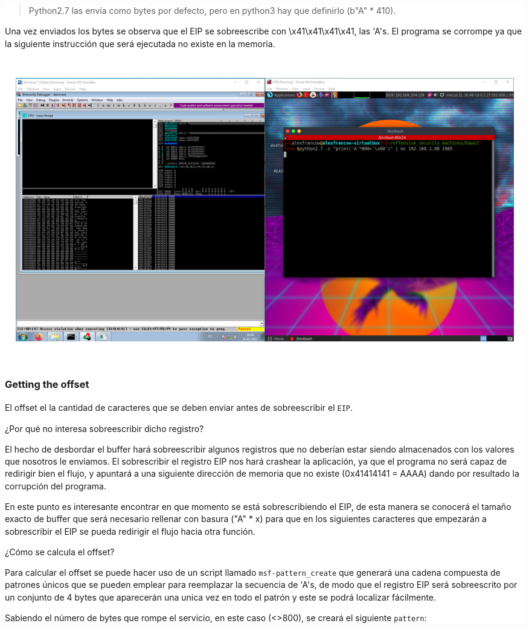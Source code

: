 > Python2.7 las envía como bytes por defecto, pero en python3 hay que definirlo (b"A" * 410).

Una vez enviados los bytes se observa que el EIP se sobreescribe con \x41\x41\x41\x41, las 'A's. El programa se corrompe ya que la siguiente instrucción que será ejecutada no existe en la memoria.

<p align="center"><img src="https://raw.githubusercontent.com/alexfrancow/alexfrancow.github.io/master/images/2021-07-21-Dawn-2-Vanilla-Buffer-Overflow/Pasted%20image%2020210721164642.png" height="500" width="825" /></p>

### Getting the offset
El offset el la cantidad de caracteres que se deben enviar antes de sobreescribir el `EIP`. 

¿Por qué no interesa sobreescribir dicho registro?

El hecho de desbordar el buffer hará sobreescribir algunos registros que no deberían estar siendo almacenados con los valores que nosotros le enviamos.
El sobrescribir el registro EIP nos hará crashear la aplicación, ya que el programa no será capaz de redirigir bien el flujo, y apuntará a una siguiente dirección de memoria que no existe (0x41414141 = AAAA) dando por resultado la corrupción del programa.

En este punto es interesante encontrar en que momento se está sobrescribiendo el EIP, de esta manera se conocerá el tamaño exacto de buffer que será necesario rellenar con basura ("A" * x) para que en los siguientes caracteres que empezarán a sobrescribir el EIP se pueda redirigir el flujo hacia otra función.

¿Cómo se calcula el offset?

Para calcular el offset se puede hacer uso de un script llamado `msf-pattern_create` que generará una cadena compuesta de patrones únicos que se pueden emplear para reemplazar la secuencia de 'A's, de modo que el registro EIP será sobreescrito por un conjunto de 4 bytes que aparecerán una unica vez en todo el patrón y este se podrá localizar fácilmente.

Sabiendo el número de bytes que rompe el servicio, en este caso (<>800), se creará el siguiente `pattern`:
